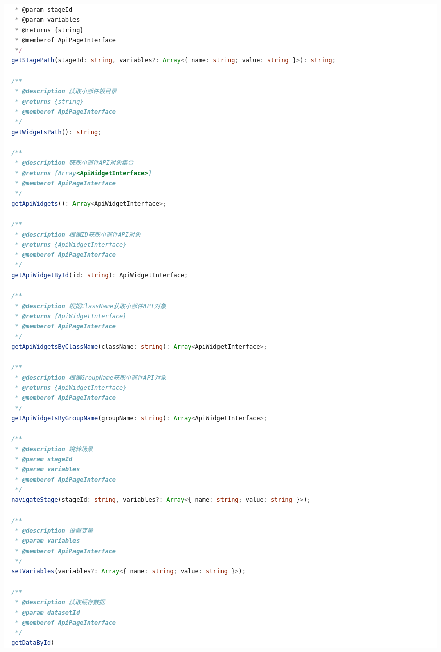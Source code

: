 ```typescript
   * @param stageId
   * @param variables
   * @returns {string}
   * @memberof ApiPageInterface
   */
  getStagePath(stageId: string, variables?: Array<{ name: string; value: string }>): string;

  /**
   * @description 获取小部件根目录
   * @returns {string}
   * @memberof ApiPageInterface
   */
  getWidgetsPath(): string;

  /**
   * @description 获取小部件API对象集合
   * @returns {Array<ApiWidgetInterface>}
   * @memberof ApiPageInterface
   */
  getApiWidgets(): Array<ApiWidgetInterface>;

  /**
   * @description 根据ID获取小部件API对象
   * @returns {ApiWidgetInterface}
   * @memberof ApiPageInterface
   */
  getApiWidgetById(id: string): ApiWidgetInterface;

  /**
   * @description 根据ClassName获取小部件API对象
   * @returns {ApiWidgetInterface}
   * @memberof ApiPageInterface
   */
  getApiWidgetsByClassName(className: string): Array<ApiWidgetInterface>;

  /**
   * @description 根据GroupName获取小部件API对象
   * @returns {ApiWidgetInterface}
   * @memberof ApiPageInterface
   */
  getApiWidgetsByGroupName(groupName: string): Array<ApiWidgetInterface>;

  /**
   * @description 跳转场景
   * @param stageId
   * @param variables
   * @memberof ApiPageInterface
   */
  navigateStage(stageId: string, variables?: Array<{ name: string; value: string }>);

  /**
   * @description 设置变量
   * @param variables
   * @memberof ApiPageInterface
   */
  setVariables(variables?: Array<{ name: string; value: string }>);

  /**
   * @description 获取缓存数据
   * @param datasetId
   * @memberof ApiPageInterface
   */
  getDataById(
```